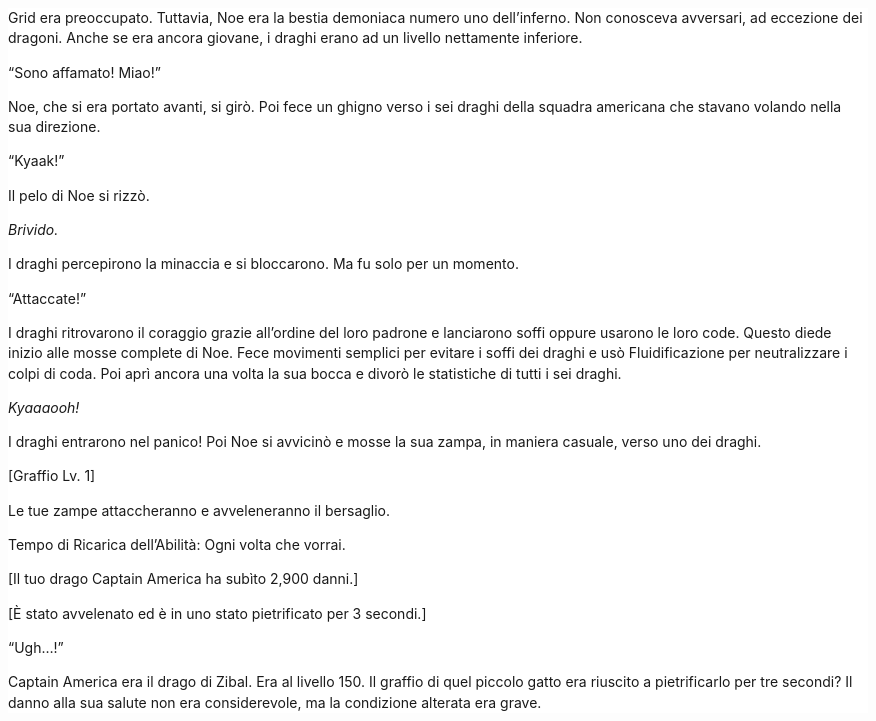 
Grid era preoccupato. Tuttavia, Noe era la bestia demoniaca numero uno dell’inferno. Non conosceva avversari, ad eccezione dei dragoni. Anche se era ancora giovane, i draghi erano ad un livello nettamente inferiore.


“Sono affamato! Miao!”


Noe, che si era portato avanti, si girò. Poi fece un ghigno verso i sei draghi della squadra americana che stavano volando nella sua direzione.


“Kyaak!”


Il pelo di Noe si rizzò.


<i>Brivido.</i>


I draghi percepirono la minaccia e si bloccarono. Ma fu solo per un momento.


“Attaccate!”


I draghi ritrovarono il coraggio grazie all’ordine del loro padrone e lanciarono soffi oppure usarono le loro code. Questo diede inizio alle mosse complete di Noe. Fece movimenti semplici per evitare i soffi dei draghi e usò Fluidificazione per neutralizzare i colpi di coda. Poi aprì ancora una volta la sua bocca e divorò le statistiche di tutti i sei draghi.


<i>Kyaaaooh!</i>


I draghi entrarono nel panico! Poi Noe si avvicinò e mosse la sua zampa, in maniera casuale, verso uno dei draghi.


[Graffio Lv. 1]


Le tue zampe attaccheranno e avveleneranno il bersaglio.


Tempo di Ricarica dell’Abilità: Ogni volta che vorrai.






[Il tuo drago Captain America ha subìto 2,900 danni.]






[È stato avvelenato ed è in uno stato pietrificato per 3 secondi.]






“Ugh…!”


Captain America era il drago di Zibal. Era al livello 150. Il graffio di quel piccolo gatto era riuscito a pietrificarlo per tre secondi? Il danno alla sua salute non era considerevole, ma la condizione alterata era grave.
